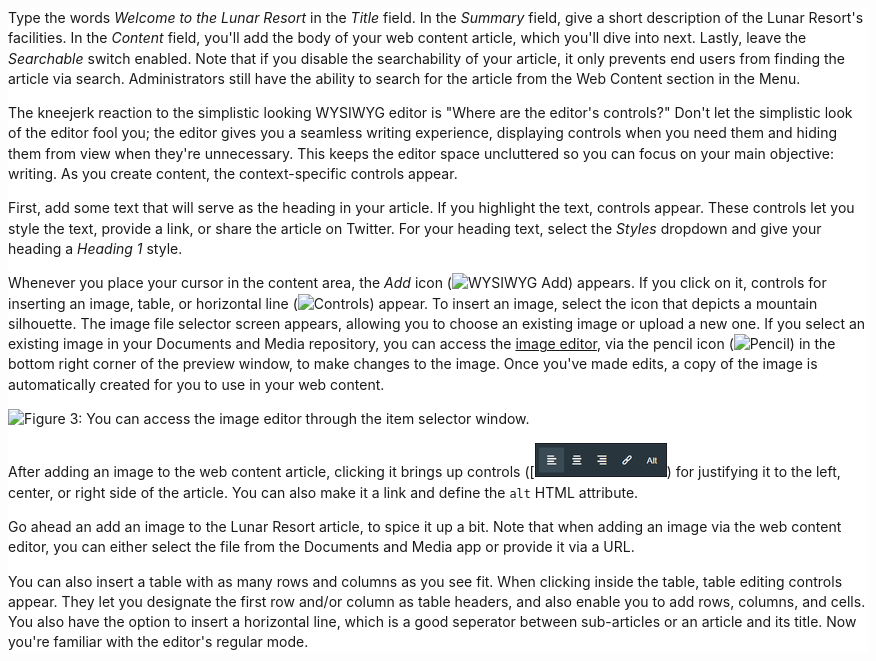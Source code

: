 Type the words *Welcome to the Lunar Resort* in the *Title* field. In the
*Summary* field, give a short description of the Lunar Resort's facilities. In
the *Content* field, you'll add the body of your web content article, which
you'll dive into next. Lastly, leave the *Searchable* switch enabled. Note that
if you disable the searchability of your article, it only prevents end users
from finding the article via search. Administrators still have the ability to
search for the article from the Web Content section in the Menu.

The kneejerk reaction to the simplistic looking WYSIWYG editor is "Where are the
editor's controls?" Don't let the simplistic look of the editor fool you; the
editor gives you a seamless writing experience, displaying controls when you
need them and hiding them from view when they're unnecessary. This keeps the
editor space uncluttered so you can focus on your main objective: writing. As
you create content, the context-specific controls appear.

First, add some text that will serve as the heading in your article. If you
highlight the text, controls appear. These controls let you style the text,
provide a link, or share the article on Twitter. For your heading text, select
the *Styles* dropdown and give your heading a *Heading 1* style.

Whenever you place your cursor in the content area, the *Add* icon
(![WYSIWYG Add](../../../images/icon-wysiwyg-add.png)) appears. If you click on
it, controls for inserting an image, table, or horizontal line
(![Controls](../../../images/icon-content-insert-controls.png)) appear. To
insert an image, select the icon that depicts a mountain silhouette. The image
file selector screen appears, allowing you to choose an existing image or upload
a new one. If you select an existing image in your Documents and Media 
repository, you can access the [image editor](/discover/portal/-/knowledge_base/7-0/publishing-files#editing-images), 
via the pencil icon (![Pencil](../../../images/icon-edit-pencil.png)) in 
the bottom right corner of the preview window, to make changes to the image.
Once you've made edits, a copy of the image is automatically created for you to 
use in your web content.

![Figure 3: You can access the image editor through the item selector window.](../../../images/image-editor-preview-window.png)

After adding an image to the web content article, clicking it brings up controls
([![Image Controls](../../../images/icon-wysiwyg-image-controls.png)) for
justifying it to the left, center, or right side of the article. You can also
make it a link and define the `alt` HTML attribute.

Go ahead an add an image to the Lunar Resort article, to spice it up a bit. Note
that when adding an image via the web content editor, you can either select the
file from the Documents and Media app or provide it via a URL.

You can also insert a table with as many rows and columns as you see fit. When
clicking inside the table, table editing controls appear. They let you designate
the first row and/or column as table headers, and also enable you to add rows,
columns, and cells. You also have the option to insert a horizontal line, which
is a good seperator between sub-articles or an article and its title. Now you're
familiar with the editor's regular mode.
